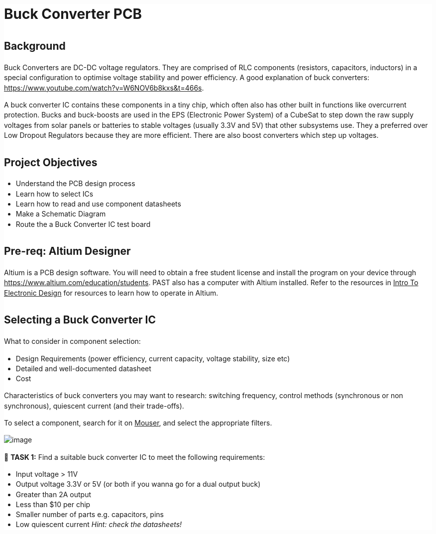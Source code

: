 # Buck Converter PCB

## Background
Buck Converters are DC-DC voltage regulators. They are comprised of RLC components (resistors, capacitors, inductors) in a special configuration to optimise voltage stability
and power efficiency. A good explanation of buck converters: https://www.youtube.com/watch?v=W6NOV6b8kxs&t=466s. 

A buck converter IC contains these components in a tiny chip, which often also has other built in 
functions like overcurrent protection. Bucks and buck-boosts are used in the EPS (Electronic Power System) of a CubeSat to step down the raw supply voltages from solar panels or batteries to stable voltages (usually 3.3V and 5V) that
other subsystems use. They a preferred over Low Dropout Regulators because they are more efficient. There are also boost converters which step up voltages. 

## Project Objectives
- Understand the PCB design process
- Learn how to select ICs
- Learn how to read and use component datasheets
- Make a Schematic Diagram
- Route the a Buck Converter IC test board

## Pre-req: Altium Designer
Altium is a PCB design software. You will need to obtain a free student license and install the program on your device through https://www.altium.com/education/students. PAST also has a computer with Altium installed.
Refer to the resources in [Intro To Electronic Design](https://github.com/PerthAerospaceStudentTeam/Onboarding/tree/main/2.%20Avionics%20Onboarding/2.1%20Intro%20to%20Electronic%20Design) for resources to learn how to operate in Altium.

## Selecting a Buck Converter IC
What to consider in component selection:
- Design Requirements (power efficiency, current capacity, voltage stability, size etc)
- Detailed and well-documented datasheet
- Cost

Characteristics of buck converters you may want to research: switching frequency, control methods (synchronous or non synchronous), quiescent current (and their trade-offs).

To select a component, search for it on [Mouser](https://au.mouser.com/), and select the appropriate filters. 

<img width="928" alt="image" src="https://github.com/user-attachments/assets/78aa9da8-3472-4a56-997a-01cdf431c48e" />

🐔 **TASK 1:** Find a suitable buck converter IC to meet the following requirements:
- Input voltage > 11V
- Output voltage 3.3V or 5V (or both if you wanna go for a dual output buck)
- Greater than 2A output
- Less than $10 per chip
- Smaller number of parts e.g. capacitors, pins
- Low quiescent current
*Hint: check the datasheets!*
